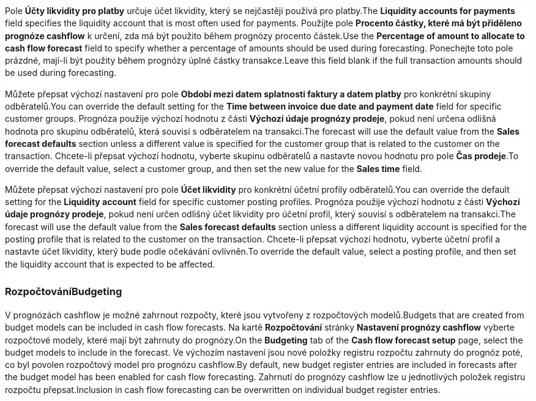 <span data-ttu-id="6d56d-168">Pole **Účty likvidity pro platby** určuje účet likvidity, který se nejčastěji používá pro platby.</span><span class="sxs-lookup"><span data-stu-id="6d56d-168">The **Liquidity accounts for payments** field specifies the liquidity account that is most often used for payments.</span></span> <span data-ttu-id="6d56d-169">Použijte pole **Procento částky, které má být přiděleno prognóze cashflow** k určení, zda má být použito během prognózy procento částek.</span><span class="sxs-lookup"><span data-stu-id="6d56d-169">Use the **Percentage of amount to allocate to cash flow forecast** field to specify whether a percentage of amounts should be used during forecasting.</span></span> <span data-ttu-id="6d56d-170">Ponechejte toto pole prázdné, mají-li být použity během prognózy úplné částky transakce.</span><span class="sxs-lookup"><span data-stu-id="6d56d-170">Leave this field blank if the full transaction amounts should be used during forecasting.</span></span>

<span data-ttu-id="6d56d-171">Můžete přepsat výchozí nastavení pro pole **Období mezi datem splatnosti faktury a datem platby** pro konkrétní skupiny odběratelů.</span><span class="sxs-lookup"><span data-stu-id="6d56d-171">You can override the default setting for the **Time between invoice due date and payment date** field for specific customer groups.</span></span> <span data-ttu-id="6d56d-172">Prognóza použije výchozí hodnotu z části **Výchozí údaje prognózy prodeje**, pokud není určena odlišná hodnota pro skupinu odběratelů, která souvisí s odběratelem na transakci.</span><span class="sxs-lookup"><span data-stu-id="6d56d-172">The forecast will use the default value from the **Sales forecast defaults** section unless a different value is specified for the customer group that is related to the customer on the transaction.</span></span> <span data-ttu-id="6d56d-173">Chcete-li přepsat výchozí hodnotu, vyberte skupinu odběratelů a nastavte novou hodnotu pro pole **Čas prodeje**.</span><span class="sxs-lookup"><span data-stu-id="6d56d-173">To override the default value, select a customer group, and then set the new value for the **Sales time** field.</span></span>

<span data-ttu-id="6d56d-174">Můžete přepsat výchozí nastavení pro pole **Účet likvidity** pro konkrétní účetní profily odběratelů.</span><span class="sxs-lookup"><span data-stu-id="6d56d-174">You can override the default setting for the **Liquidity account** field for specific customer posting profiles.</span></span> <span data-ttu-id="6d56d-175">Prognóza použije výchozí hodnotu z části **Výchozí údaje prognózy prodeje**, pokud není určen odlišný účet likvidity pro účetní profil, který souvisí s odběratelem na transakci.</span><span class="sxs-lookup"><span data-stu-id="6d56d-175">The forecast will use the default value from the **Sales forecast defaults** section unless a different liquidity account is specified for the posting profile that is related to the customer on the transaction.</span></span> <span data-ttu-id="6d56d-176">Chcete-li přepsat výchozí hodnotu, vyberte účetní profil a nastavte účet likvidity, který bude podle očekávání ovlivněn.</span><span class="sxs-lookup"><span data-stu-id="6d56d-176">To override the default value, select a posting profile, and then set the liquidity account that is expected to be affected.</span></span>

### <a name="budgeting"></a><span data-ttu-id="6d56d-177">Rozpočtování</span><span class="sxs-lookup"><span data-stu-id="6d56d-177">Budgeting</span></span>

<span data-ttu-id="6d56d-178">V prognózách cashflow je možné zahrnout rozpočty, které jsou vytvořeny z rozpočtových modelů.</span><span class="sxs-lookup"><span data-stu-id="6d56d-178">Budgets that are created from budget models can be included in cash flow forecasts.</span></span> <span data-ttu-id="6d56d-179">Na kartě **Rozpočtování** stránky **Nastavení prognózy cashflow** vyberte rozpočtové modely, které mají být zahrnuty do prognózy.</span><span class="sxs-lookup"><span data-stu-id="6d56d-179">On the **Budgeting** tab of the **Cash flow forecast setup** page, select the budget models to include in the forecast.</span></span> <span data-ttu-id="6d56d-180">Ve výchozím nastavení jsou nové položky registru rozpočtu zahrnuty do prognóz poté, co byl povolen rozpočtový model pro prognózu cashflow.</span><span class="sxs-lookup"><span data-stu-id="6d56d-180">By default, new budget register entries are included in forecasts after the budget model has been enabled for cash flow forecasting.</span></span> <span data-ttu-id="6d56d-181">Zahrnutí do prognózy cashflow lze u jednotlivých položek registru rozpočtu přepsat.</span><span class="sxs-lookup"><span data-stu-id="6d56d-181">Inclusion in cash flow forecasting can be overwritten on individual budget register entries.</span></span>
